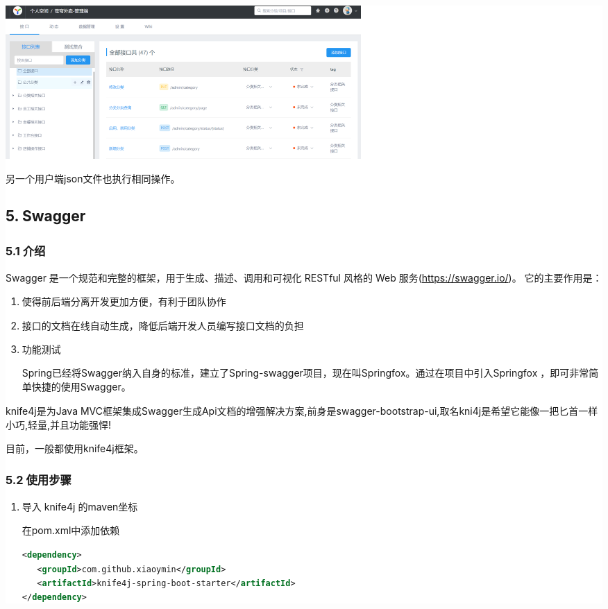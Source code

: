 <img src="assets/image-20221107185742061.png" alt="image-20221107185742061" style="zoom:50%;" />



另一个用户端json文件也执行相同操作。



## 5. Swagger

### 5.1 介绍

Swagger 是一个规范和完整的框架，用于生成、描述、调用和可视化 RESTful 风格的 Web 服务(<https://swagger.io/>)。 它的主要作用是：

1. 使得前后端分离开发更加方便，有利于团队协作

2. 接口的文档在线自动生成，降低后端开发人员编写接口文档的负担

3. 功能测试 

   Spring已经将Swagger纳入自身的标准，建立了Spring-swagger项目，现在叫Springfox。通过在项目中引入Springfox ，即可非常简单快捷的使用Swagger。

knife4j是为Java MVC框架集成Swagger生成Api文档的增强解决方案,前身是swagger-bootstrap-ui,取名kni4j是希望它能像一把匕首一样小巧,轻量,并且功能强悍!

目前，一般都使用knife4j框架。



### 5.2 使用步骤

1. 导入 knife4j 的maven坐标

   在pom.xml中添加依赖

   ```xml
   <dependency>
      <groupId>com.github.xiaoymin</groupId>
      <artifactId>knife4j-spring-boot-starter</artifactId>
   </dependency>
   ```

